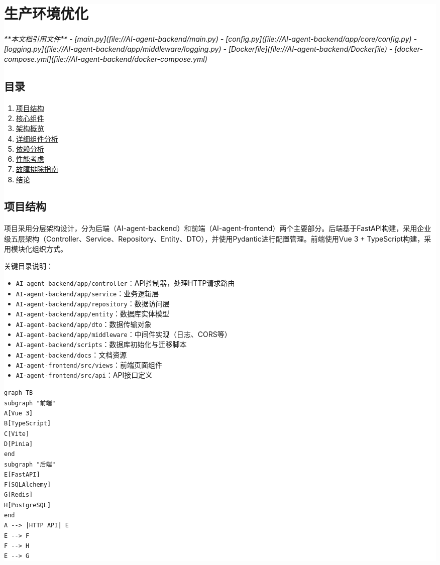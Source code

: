 # 生产环境优化

<cite>
**本文档引用文件**  
- [main.py](file://AI-agent-backend/main.py)
- [config.py](file://AI-agent-backend/app/core/config.py)
- [logging.py](file://AI-agent-backend/app/middleware/logging.py)
- [Dockerfile](file://AI-agent-backend/Dockerfile)
- [docker-compose.yml](file://AI-agent-backend/docker-compose.yml)
</cite>

## 目录
1. [项目结构](#项目结构)  
2. [核心组件](#核心组件)  
3. [架构概览](#架构概览)  
4. [详细组件分析](#详细组件分析)  
5. [依赖分析](#依赖分析)  
6. [性能考虑](#性能考虑)  
7. [故障排除指南](#故障排除指南)  
8. [结论](#结论)

## 项目结构

项目采用分层架构设计，分为后端（AI-agent-backend）和前端（AI-agent-frontend）两个主要部分。后端基于FastAPI构建，采用企业级五层架构（Controller、Service、Repository、Entity、DTO），并使用Pydantic进行配置管理。前端使用Vue 3 + TypeScript构建，采用模块化组织方式。

关键目录说明：
- `AI-agent-backend/app/controller`：API控制器，处理HTTP请求路由
- `AI-agent-backend/app/service`：业务逻辑层
- `AI-agent-backend/app/repository`：数据访问层
- `AI-agent-backend/app/entity`：数据库实体模型
- `AI-agent-backend/app/dto`：数据传输对象
- `AI-agent-backend/app/middleware`：中间件实现（日志、CORS等）
- `AI-agent-backend/scripts`：数据库初始化与迁移脚本
- `AI-agent-backend/docs`：文档资源
- `AI-agent-frontend/src/views`：前端页面组件
- `AI-agent-frontend/src/api`：API接口定义

```mermaid
graph TB
subgraph "前端"
A[Vue 3]
B[TypeScript]
C[Vite]
D[Pinia]
end
subgraph "后端"
E[FastAPI]
F[SQLAlchemy]
G[Redis]
H[PostgreSQL]
end
A --> |HTTP API| E
E --> F
F --> H
E --> G
```

